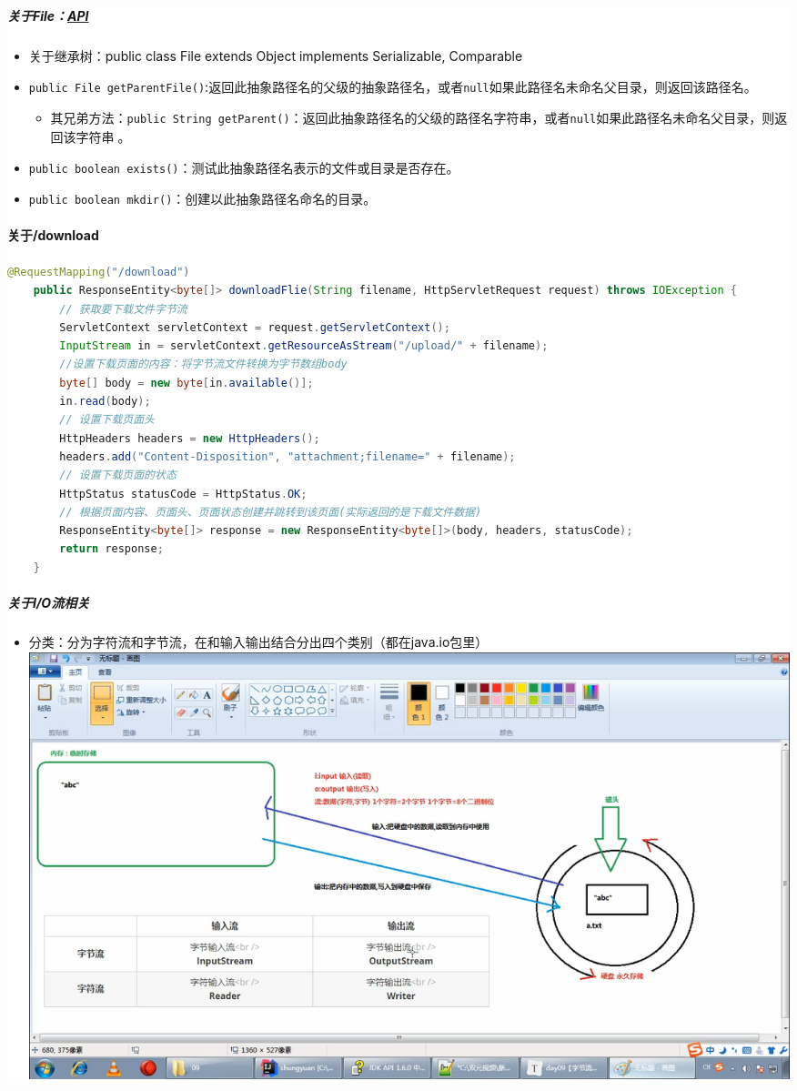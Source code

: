##### 关于File：[API](https://docs.oracle.com/javase/7/docs/api/java/io/File.html)

* 关于继承树：public class File	extends Object	implements	Serializable, Comparable<File>
* `public File getParentFile()`:返回此抽象路径名的父级的抽象路径名，或者`null`如果此路径名未命名父目录，则返回该路径名。
  * 其兄弟方法：`public String getParent()`：返回此抽象路径名的父级的路径名字符串，或者`null`如果此路径名未命名父目录，则返回该字符串 。

* `public boolean exists()`：测试此抽象路径名表示的文件或目录是否存在。
* `public boolean mkdir()`：创建以此抽象路径名命名的目录。

#### 关于/download

```java
@RequestMapping("/download")
	public ResponseEntity<byte[]> downloadFlie(String filename, HttpServletRequest request) throws IOException {
		// 获取要下载文件字节流
		ServletContext servletContext = request.getServletContext();
		InputStream in = servletContext.getResourceAsStream("/upload/" + filename);
		//设置下载页面的内容：将字节流文件转换为字节数组body
		byte[] body = new byte[in.available()];
		in.read(body);
		// 设置下载页面头
		HttpHeaders headers = new HttpHeaders();
		headers.add("Content-Disposition", "attachment;filename=" + filename);
		// 设置下载页面的状态
		HttpStatus statusCode = HttpStatus.OK;
		// 根据页面内容、页面头、页面状态创建并跳转到该页面(实际返回的是下载文件数据)
		ResponseEntity<byte[]> response = new ResponseEntity<byte[]>(body, headers, statusCode);
		return response;
	}

```

##### 关于I/O流相关

* 分类：分为字符流和字节流，在和输入输出结合分出四个类别（都在java.io包里）
  ![](img/输入输出流详解.png)


[file reference]: https://www.bilibili.com/video/BV1C4411373T
